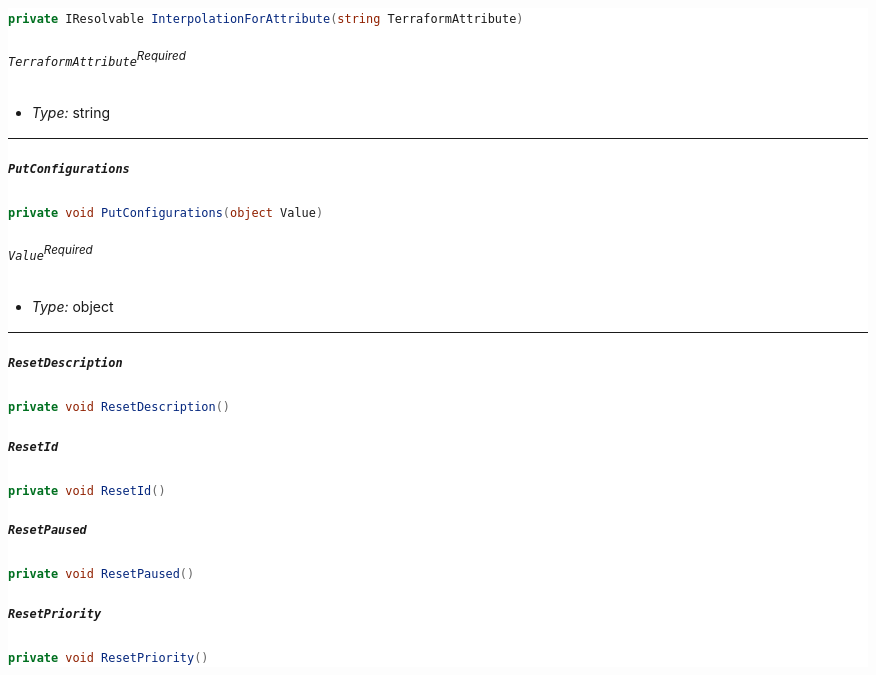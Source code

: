 ```csharp
private IResolvable InterpolationForAttribute(string TerraformAttribute)
```

###### `TerraformAttribute`<sup>Required</sup> <a name="TerraformAttribute" id="@cdktf/provider-cloudflare.zoneLockdown.ZoneLockdown.interpolationForAttribute.parameter.terraformAttribute"></a>

- *Type:* string

---

##### `PutConfigurations` <a name="PutConfigurations" id="@cdktf/provider-cloudflare.zoneLockdown.ZoneLockdown.putConfigurations"></a>

```csharp
private void PutConfigurations(object Value)
```

###### `Value`<sup>Required</sup> <a name="Value" id="@cdktf/provider-cloudflare.zoneLockdown.ZoneLockdown.putConfigurations.parameter.value"></a>

- *Type:* object

---

##### `ResetDescription` <a name="ResetDescription" id="@cdktf/provider-cloudflare.zoneLockdown.ZoneLockdown.resetDescription"></a>

```csharp
private void ResetDescription()
```

##### `ResetId` <a name="ResetId" id="@cdktf/provider-cloudflare.zoneLockdown.ZoneLockdown.resetId"></a>

```csharp
private void ResetId()
```

##### `ResetPaused` <a name="ResetPaused" id="@cdktf/provider-cloudflare.zoneLockdown.ZoneLockdown.resetPaused"></a>

```csharp
private void ResetPaused()
```

##### `ResetPriority` <a name="ResetPriority" id="@cdktf/provider-cloudflare.zoneLockdown.ZoneLockdown.resetPriority"></a>

```csharp
private void ResetPriority()
```
